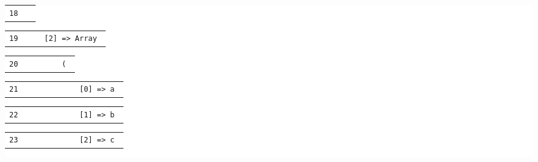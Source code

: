 <div>
<table>
<tbody>
<tr>
<td><code>18</code></td>
<td><code> </code></td>
</tr>
</tbody>
</table>
</div>
<div>
<table>
<tbody>
<tr>
<td><code>19</code></td>
<td><code>    </code><code>[2] =&gt; Array </code></td>
</tr>
</tbody>
</table>
</div>
<div>
<table>
<tbody>
<tr>
<td><code>20</code></td>
<td><code>        </code><code>( </code></td>
</tr>
</tbody>
</table>
</div>
<div>
<table>
<tbody>
<tr>
<td><code>21</code></td>
<td><code>            </code><code>[0] =&gt; a </code></td>
</tr>
</tbody>
</table>
</div>
<div>
<table>
<tbody>
<tr>
<td><code>22</code></td>
<td><code>            </code><code>[1] =&gt; b </code></td>
</tr>
</tbody>
</table>
</div>
<div>
<table>
<tbody>
<tr>
<td><code>23</code></td>
<td><code>            </code><code>[2] =&gt; c </code></td>
</tr>
</tbody>
</table>
</div>
<div>
<table>
<tbody>
<tr>